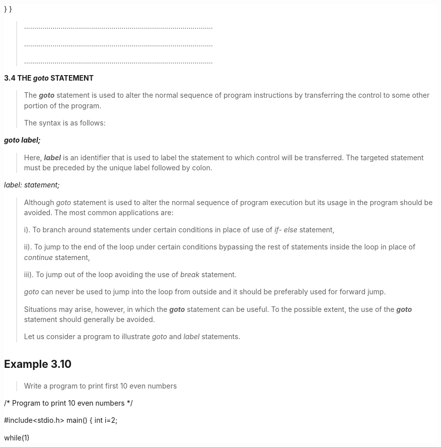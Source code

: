 } }

> .............................................................................................
>
> .............................................................................................
>
> .............................................................................................

**3.4 THE *goto* STATEMENT**

> The ***goto*** statement is used to alter the normal sequence of
> program instructions by transferring the control to some other portion
> of the program.
>
> The syntax is as follows:

***goto label;***

> Here, ***label*** is an identifier that is used to label the statement
> to which control will be transferred. The targeted statement must be
> preceded by the unique label followed by colon.

*label: statement;*

> Although *goto* statement is used to alter the normal sequence of
> program execution but its usage in the program should be avoided. The
> most common applications are:
>
> i). To branch around statements under certain conditions in place of
> use of *if- else* statement,
>
> ii). To jump to the end of the loop under certain conditions bypassing
> the rest of statements inside the loop in place of *continue*
> statement,
>
> iii). To jump out of the loop avoiding the use of *break* statement.
>
> *goto* can never be used to jump into the loop from outside and it
> should be preferably used for forward jump.
>
> Situations may arise, however, in which the ***goto*** statement can
> be useful. To the possible extent, the use of the ***goto*** statement
> should generally be avoided.
>
> Let us consider a program to illustrate *goto* and *label* statements.

## Example 3.10 

> Write a program to print first 10 even numbers

/\* Program to print 10 even numbers \*/

#include\<stdio.h\> main() { int i=2;

while(1)
